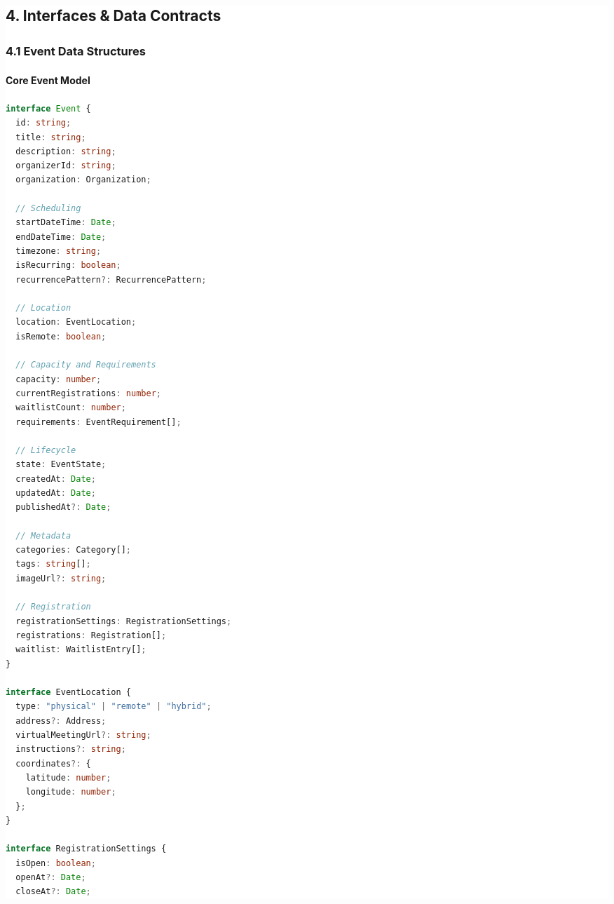 ## 4. Interfaces & Data Contracts

### 4.1 Event Data Structures

#### Core Event Model

```typescript
interface Event {
  id: string;
  title: string;
  description: string;
  organizerId: string;
  organization: Organization;

  // Scheduling
  startDateTime: Date;
  endDateTime: Date;
  timezone: string;
  isRecurring: boolean;
  recurrencePattern?: RecurrencePattern;

  // Location
  location: EventLocation;
  isRemote: boolean;

  // Capacity and Requirements
  capacity: number;
  currentRegistrations: number;
  waitlistCount: number;
  requirements: EventRequirement[];

  // Lifecycle
  state: EventState;
  createdAt: Date;
  updatedAt: Date;
  publishedAt?: Date;

  // Metadata
  categories: Category[];
  tags: string[];
  imageUrl?: string;

  // Registration
  registrationSettings: RegistrationSettings;
  registrations: Registration[];
  waitlist: WaitlistEntry[];
}

interface EventLocation {
  type: "physical" | "remote" | "hybrid";
  address?: Address;
  virtualMeetingUrl?: string;
  instructions?: string;
  coordinates?: {
    latitude: number;
    longitude: number;
  };
}

interface RegistrationSettings {
  isOpen: boolean;
  openAt?: Date;
  closeAt?: Date;
```